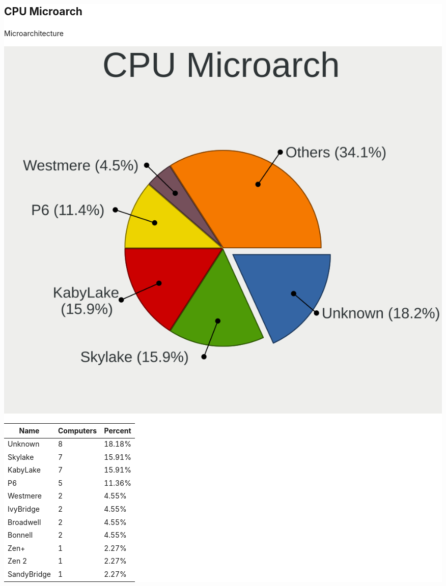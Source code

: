 CPU Microarch
-------------

Microarchitecture

![CPU Microarch](./images/pie_chart_bsd/cpu_microarch.svg)


| Name        | Computers | Percent |
|-------------|-----------|---------|
| Unknown     | 8         | 18.18%  |
| Skylake     | 7         | 15.91%  |
| KabyLake    | 7         | 15.91%  |
| P6          | 5         | 11.36%  |
| Westmere    | 2         | 4.55%   |
| IvyBridge   | 2         | 4.55%   |
| Broadwell   | 2         | 4.55%   |
| Bonnell     | 2         | 4.55%   |
| Zen+        | 1         | 2.27%   |
| Zen 2       | 1         | 2.27%   |
| SandyBridge | 1         | 2.27%   |